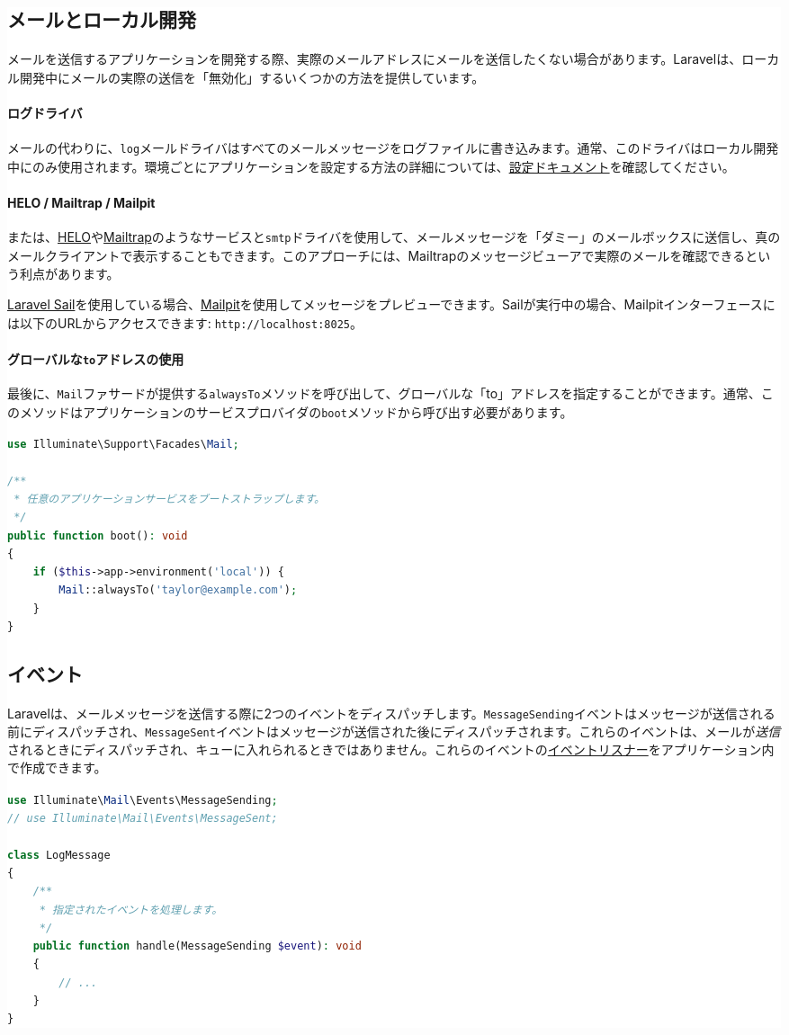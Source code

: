 <a name="mail-and-local-development"></a>
## メールとローカル開発

メールを送信するアプリケーションを開発する際、実際のメールアドレスにメールを送信したくない場合があります。Laravelは、ローカル開発中にメールの実際の送信を「無効化」するいくつかの方法を提供しています。

<a name="log-driver"></a>
#### ログドライバ

メールの代わりに、`log`メールドライバはすべてのメールメッセージをログファイルに書き込みます。通常、このドライバはローカル開発中にのみ使用されます。環境ごとにアプリケーションを設定する方法の詳細については、[設定ドキュメント](configuration.md#environment-configuration)を確認してください。

<a name="mailtrap"></a>
#### HELO / Mailtrap / Mailpit

または、[HELO](https://usehelo.com)や[Mailtrap](https://mailtrap.io)のようなサービスと`smtp`ドライバを使用して、メールメッセージを「ダミー」のメールボックスに送信し、真のメールクライアントで表示することもできます。このアプローチには、Mailtrapのメッセージビューアで実際のメールを確認できるという利点があります。

[Laravel Sail](sail.md)を使用している場合、[Mailpit](https://github.com/axllent/mailpit)を使用してメッセージをプレビューできます。Sailが実行中の場合、Mailpitインターフェースには以下のURLからアクセスできます: `http://localhost:8025`。

<a name="using-a-global-to-address"></a>
#### グローバルな`to`アドレスの使用

最後に、`Mail`ファサードが提供する`alwaysTo`メソッドを呼び出して、グローバルな「to」アドレスを指定することができます。通常、このメソッドはアプリケーションのサービスプロバイダの`boot`メソッドから呼び出す必要があります。

```php
use Illuminate\Support\Facades\Mail;

/**
 * 任意のアプリケーションサービスをブートストラップします。
 */
public function boot(): void
{
    if ($this->app->environment('local')) {
        Mail::alwaysTo('taylor@example.com');
    }
}
```

<a name="events"></a>
## イベント

Laravelは、メールメッセージを送信する際に2つのイベントをディスパッチします。`MessageSending`イベントはメッセージが送信される前にディスパッチされ、`MessageSent`イベントはメッセージが送信された後にディスパッチされます。これらのイベントは、メールが*送信*されるときにディスパッチされ、キューに入れられるときではありません。これらのイベントの[イベントリスナー](events.md)をアプリケーション内で作成できます。

```php
use Illuminate\Mail\Events\MessageSending;
// use Illuminate\Mail\Events\MessageSent;

class LogMessage
{
    /**
     * 指定されたイベントを処理します。
     */
    public function handle(MessageSending $event): void
    {
        // ...
    }
}
```
